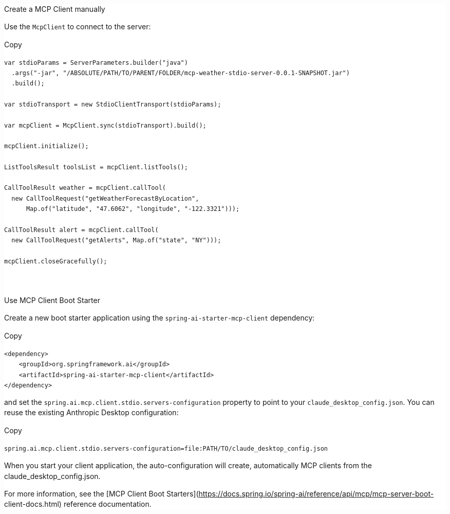 Create a MCP Client manually

Use the `McpClient` to connect to the server:

Copy

    
    
    var stdioParams = ServerParameters.builder("java")
      .args("-jar", "/ABSOLUTE/PATH/TO/PARENT/FOLDER/mcp-weather-stdio-server-0.0.1-SNAPSHOT.jar")
      .build();
    
    var stdioTransport = new StdioClientTransport(stdioParams);
    
    var mcpClient = McpClient.sync(stdioTransport).build();
    
    mcpClient.initialize();
    
    ListToolsResult toolsList = mcpClient.listTools();
    
    CallToolResult weather = mcpClient.callTool(
      new CallToolRequest("getWeatherForecastByLocation",
          Map.of("latitude", "47.6062", "longitude", "-122.3321")));
    
    CallToolResult alert = mcpClient.callTool(
      new CallToolRequest("getAlerts", Map.of("state", "NY")));
    
    mcpClient.closeGracefully();
    

###

​

Use MCP Client Boot Starter

Create a new boot starter application using the `spring-ai-starter-mcp-client`
dependency:

Copy

    
    
    <dependency>
        <groupId>org.springframework.ai</groupId>
        <artifactId>spring-ai-starter-mcp-client</artifactId>
    </dependency>
    

and set the `spring.ai.mcp.client.stdio.servers-configuration` property to
point to your `claude_desktop_config.json`. You can reuse the existing
Anthropic Desktop configuration:

Copy

    
    
    spring.ai.mcp.client.stdio.servers-configuration=file:PATH/TO/claude_desktop_config.json
    

When you start your client application, the auto-configuration will create,
automatically MCP clients from the claude_desktop_config.json.

For more information, see the [MCP Client Boot
Starters](https://docs.spring.io/spring-ai/reference/api/mcp/mcp-server-boot-
client-docs.html) reference documentation.
